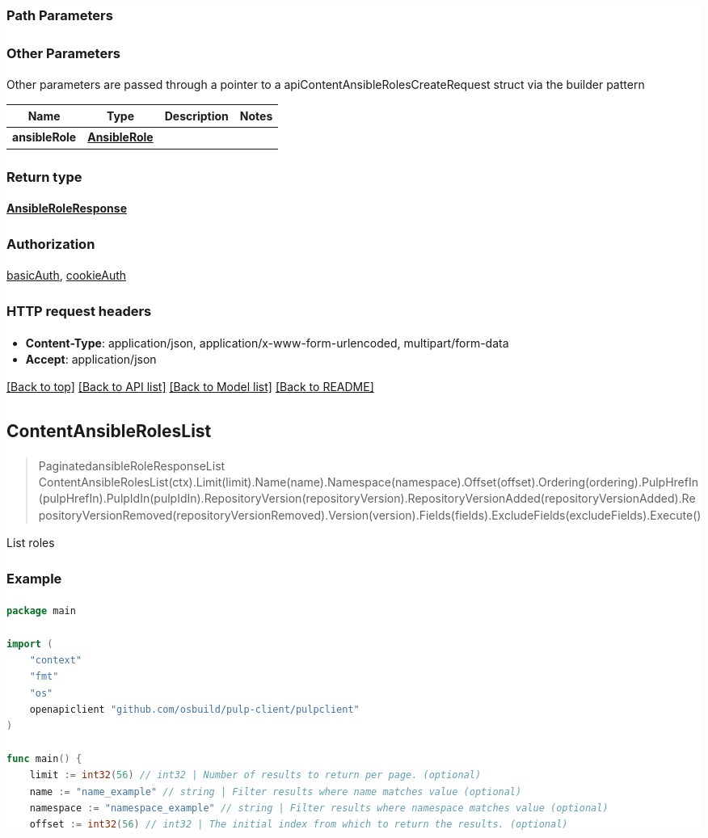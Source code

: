 ### Path Parameters



### Other Parameters

Other parameters are passed through a pointer to a apiContentAnsibleRolesCreateRequest struct via the builder pattern


Name | Type | Description  | Notes
------------- | ------------- | ------------- | -------------
 **ansibleRole** | [**AnsibleRole**](AnsibleRole.md) |  | 

### Return type

[**AnsibleRoleResponse**](AnsibleRoleResponse.md)

### Authorization

[basicAuth](../README.md#basicAuth), [cookieAuth](../README.md#cookieAuth)

### HTTP request headers

- **Content-Type**: application/json, application/x-www-form-urlencoded, multipart/form-data
- **Accept**: application/json

[[Back to top]](#) [[Back to API list]](../README.md#documentation-for-api-endpoints)
[[Back to Model list]](../README.md#documentation-for-models)
[[Back to README]](../README.md)


## ContentAnsibleRolesList

> PaginatedansibleRoleResponseList ContentAnsibleRolesList(ctx).Limit(limit).Name(name).Namespace(namespace).Offset(offset).Ordering(ordering).PulpHrefIn(pulpHrefIn).PulpIdIn(pulpIdIn).RepositoryVersion(repositoryVersion).RepositoryVersionAdded(repositoryVersionAdded).RepositoryVersionRemoved(repositoryVersionRemoved).Version(version).Fields(fields).ExcludeFields(excludeFields).Execute()

List roles



### Example

```go
package main

import (
    "context"
    "fmt"
    "os"
    openapiclient "github.com/osbuild/pulp-client/pulpclient"
)

func main() {
    limit := int32(56) // int32 | Number of results to return per page. (optional)
    name := "name_example" // string | Filter results where name matches value (optional)
    namespace := "namespace_example" // string | Filter results where namespace matches value (optional)
    offset := int32(56) // int32 | The initial index from which to return the results. (optional)
```